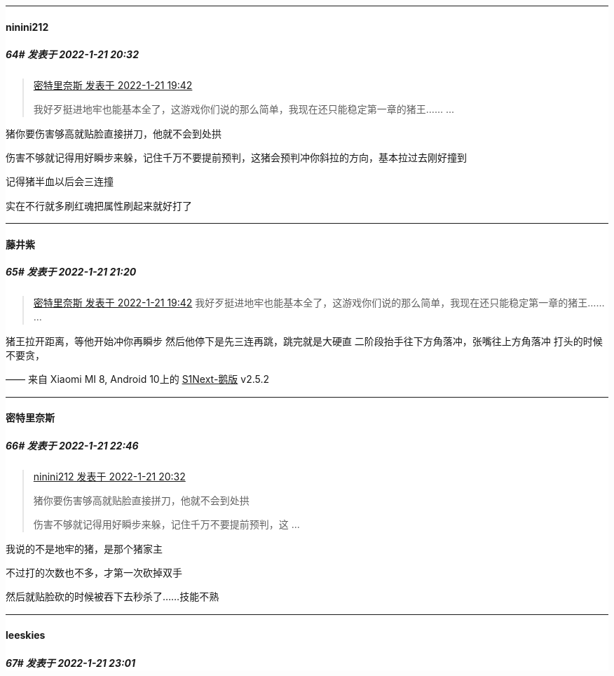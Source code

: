 

*****

####  ninini212  
##### 64#       发表于 2022-1-21 20:32

<blockquote><a href="httphttps://bbs.saraba1st.com/2b/forum.php?mod=redirect&amp;goto=findpost&amp;pid=54383097&amp;ptid=2048260" target="_blank">密特里奈斯 发表于 2022-1-21 19:42</a>

我好歹挺进地牢也能基本全了，这游戏你们说的那么简单，我现在还只能稳定第一章的猪王…… ...</blockquote>
猪你要伤害够高就贴脸直接拼刀，他就不会到处拱

伤害不够就记得用好瞬步来躲，记住千万不要提前预判，这猪会预判冲你斜拉的方向，基本拉过去刚好撞到

记得猪半血以后会三连撞

实在不行就多刷红魂把属性刷起来就好打了



*****

####  藤井紫  
##### 65#       发表于 2022-1-21 21:20

<blockquote><a href="httphttps://bbs.saraba1st.com/2b/forum.php?mod=redirect&amp;goto=findpost&amp;pid=54383097&amp;ptid=2048260" target="_blank">密特里奈斯 发表于 2022-1-21 19:42</a>
我好歹挺进地牢也能基本全了，这游戏你们说的那么简单，我现在还只能稳定第一章的猪王…… ...</blockquote>
猪王拉开距离，等他开始冲你再瞬步
然后他停下是先三连再跳，跳完就是大硬直
二阶段抬手往下方角落冲，张嘴往上方角落冲
打头的时候不要贪，

—— 来自 Xiaomi MI 8, Android 10上的 [S1Next-鹅版](https://github.com/ykrank/S1-Next/releases) v2.5.2



*****

####  密特里奈斯  
##### 66#       发表于 2022-1-21 22:46

<blockquote><a href="httphttps://bbs.saraba1st.com/2b/forum.php?mod=redirect&amp;goto=findpost&amp;pid=54383609&amp;ptid=2048260" target="_blank">ninini212 发表于 2022-1-21 20:32</a>

猪你要伤害够高就贴脸直接拼刀，他就不会到处拱

伤害不够就记得用好瞬步来躲，记住千万不要提前预判，这 ...</blockquote>
我说的不是地牢的猪，是那个猪家主

不过打的次数也不多，才第一次砍掉双手

然后就贴脸砍的时候被吞下去秒杀了……技能不熟

*****

####  leeskies  
##### 67#       发表于 2022-1-21 23:01
